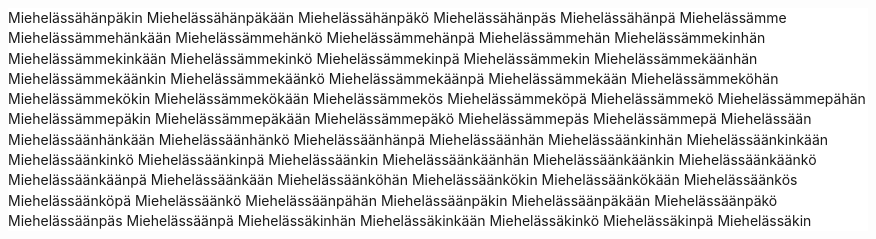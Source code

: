 Miehelässähänpäkin
Miehelässähänpäkään
Miehelässähänpäkö
Miehelässähänpäs
Miehelässähänpä
Miehelässämme
Miehelässämmehänkään
Miehelässämmehänkö
Miehelässämmehänpä
Miehelässämmehän
Miehelässämmekinhän
Miehelässämmekinkään
Miehelässämmekinkö
Miehelässämmekinpä
Miehelässämmekin
Miehelässämmekäänhän
Miehelässämmekäänkin
Miehelässämmekäänkö
Miehelässämmekäänpä
Miehelässämmekään
Miehelässämmeköhän
Miehelässämmekökin
Miehelässämmekökään
Miehelässämmekös
Miehelässämmeköpä
Miehelässämmekö
Miehelässämmepähän
Miehelässämmepäkin
Miehelässämmepäkään
Miehelässämmepäkö
Miehelässämmepäs
Miehelässämmepä
Miehelässään
Miehelässäänhänkään
Miehelässäänhänkö
Miehelässäänhänpä
Miehelässäänhän
Miehelässäänkinhän
Miehelässäänkinkään
Miehelässäänkinkö
Miehelässäänkinpä
Miehelässäänkin
Miehelässäänkäänhän
Miehelässäänkäänkin
Miehelässäänkäänkö
Miehelässäänkäänpä
Miehelässäänkään
Miehelässäänköhän
Miehelässäänkökin
Miehelässäänkökään
Miehelässäänkös
Miehelässäänköpä
Miehelässäänkö
Miehelässäänpähän
Miehelässäänpäkin
Miehelässäänpäkään
Miehelässäänpäkö
Miehelässäänpäs
Miehelässäänpä
Miehelässäkinhän
Miehelässäkinkään
Miehelässäkinkö
Miehelässäkinpä
Miehelässäkin